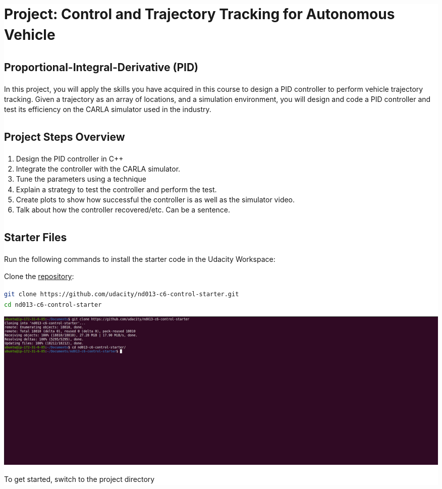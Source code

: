# Project: Control and Trajectory Tracking for Autonomous Vehicle

## Proportional-Integral-Derivative (PID)

In this project, you will apply the skills you have acquired in this course to design a PID controller to perform vehicle trajectory tracking. Given a trajectory as an array of locations, and a simulation environment, you will design and code a PID controller and test its efficiency on the CARLA simulator used in the industry.

## Project Steps Overview

1. Design the PID controller in C++
2. Integrate the controller with the CARLA simulator.
3. Tune the parameters using a technique
4. Explain a strategy to test the controller and perform the test.
5. Create plots to show how successful the controller is as well as the simulator video.
6. Talk about how the controller recovered/etc. Can be a sentence.



## Starter Files

Run the following commands to install the starter code in the Udacity Workspace:

Clone the <a href="https://github.com/udacity/nd013-c6-control-starter" target="_blank">repository</a>:


```bash
git clone https://github.com/udacity/nd013-c6-control-starter.git
cd nd013-c6-control-starter
```

![plot](images/project-setup.png)

To get started, switch to the project directory
